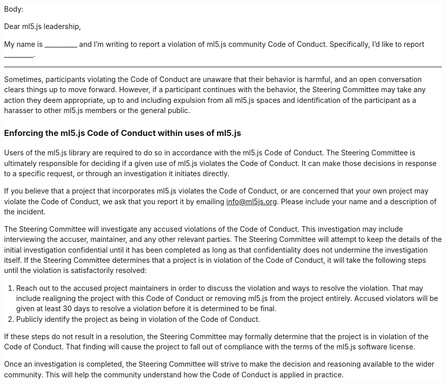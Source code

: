 Body:

Dear ml5.js leadership,

My name is __________ and I’m writing to report a violation of ml5.js community Code of Conduct. Specifically, I’d like to report _________.

---

Sometimes, participants violating the Code of Conduct are unaware that their behavior is harmful, and an open conversation clears things up to move forward. However, if a participant continues with the behavior, the Steering Committee may take any action they deem appropriate, up to and including expulsion from all ml5.js spaces and identification of the participant as a harasser to other ml5.js members or the general public.


### Enforcing the ml5.js Code of Conduct within uses of ml5.js

Users of the ml5.js library are required to do so in accordance with the ml5.js Code of Conduct.  The Steering Committee is ultimately responsible for deciding if a given use of ml5.js violates the Code of Conduct.  It can make those decisions in response to a specific request, or through an investigation it initiates directly.

If you believe that a project that incorporates ml5.js violates the Code of Conduct, or are concerned that your own project may violate the Code of Conduct, we ask that you report it by emailing info@ml5js.org.  Please include your name and a description of the incident.

The Steering Committee will investigate any accused violations of the Code of Conduct.  This investigation may include interviewing the accuser, maintainer, and any other relevant parties.  The Steering Committee will attempt to keep the details of the initial investigation confidential until it has been completed as long as that confidentiality does not undermine the investigation itself.  If the Steering Committee determines that a project is in violation of the Code of Conduct, it will take the following steps until the violation is satisfactorily resolved:

1. Reach out to the accused project maintainers in order to discuss the violation and ways to resolve the violation. That may include realigning the project with this Code of Conduct or removing ml5.js from the project entirely.  Accused violators will be given at least 30 days to resolve a violation before it is determined to be final.
2. Publicly identify the project as being in violation of the Code of Conduct.

If these steps do not result in a resolution, the Steering Committee may formally determine that the project is in violation of the Code of Conduct.  That finding will cause the project to fall out of compliance with the terms of the ml5.js software license.

Once an investigation is completed, the Steering Committee will strive to make the decision and reasoning available to the wider community.  This will help the community understand how the Code of Conduct is applied in practice.
